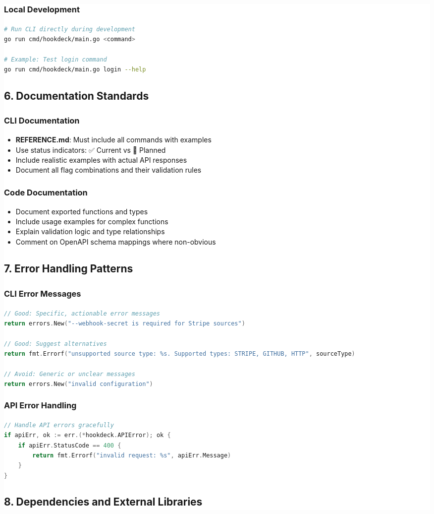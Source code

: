 ### Local Development
```bash
# Run CLI directly during development
go run cmd/hookdeck/main.go <command>

# Example: Test login command
go run cmd/hookdeck/main.go login --help
```

## 6. Documentation Standards

### CLI Documentation
- **REFERENCE.md**: Must include all commands with examples
- Use status indicators: ✅ Current vs 🚧 Planned
- Include realistic examples with actual API responses
- Document all flag combinations and their validation rules

### Code Documentation
- Document exported functions and types
- Include usage examples for complex functions
- Explain validation logic and type relationships
- Comment on OpenAPI schema mappings where non-obvious

## 7. Error Handling Patterns

### CLI Error Messages
```go
// Good: Specific, actionable error messages
return errors.New("--webhook-secret is required for Stripe sources")

// Good: Suggest alternatives
return fmt.Errorf("unsupported source type: %s. Supported types: STRIPE, GITHUB, HTTP", sourceType)

// Avoid: Generic or unclear messages
return errors.New("invalid configuration")
```

### API Error Handling
```go
// Handle API errors gracefully
if apiErr, ok := err.(*hookdeck.APIError); ok {
    if apiErr.StatusCode == 400 {
        return fmt.Errorf("invalid request: %s", apiErr.Message)
    }
}
```

## 8. Dependencies and External Libraries
